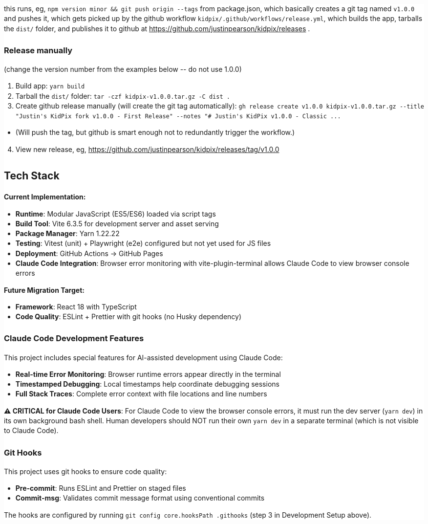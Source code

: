 this runs, eg, `npm version minor && git push origin --tags` from package.json, which basically creates a git tag named `v1.0.0` and pushes it, which gets picked up by the github workflow `kidpix/.github/workflows/release.yml`, which builds the app, tarballs the `dist/` folder, and publishes it to github at <https://github.com/justinpearson/kidpix/releases> .

### Release manually

(change the version number from the examples below -- do not use 1.0.0)

1. Build app: `yarn build`
2. Tarball the `dist/` folder: `tar -czf kidpix-v1.0.0.tar.gz -C dist .`
3. Create github release manually (will create the git tag automatically): `gh release create v1.0.0 kidpix-v1.0.0.tar.gz --title "Justin's KidPix fork v1.0.0 - First Release" --notes "# Justin's KidPix v1.0.0 - Classic ...`

- (Will push the tag, but github is smart enough not to redundantly trigger the workflow.)

4. View new release, eg, <https://github.com/justinpearson/kidpix/releases/tag/v1.0.0>

## Tech Stack

**Current Implementation:**

- **Runtime**: Modular JavaScript (ES5/ES6) loaded via script tags
- **Build Tool**: Vite 6.3.5 for development server and asset serving
- **Package Manager**: Yarn 1.22.22
- **Testing**: Vitest (unit) + Playwright (e2e) configured but not yet used for JS files
- **Deployment**: GitHub Actions → GitHub Pages
- **Claude Code Integration**: Browser error monitoring with vite-plugin-terminal allows Claude Code to view browser console errors

**Future Migration Target:**

- **Framework**: React 18 with TypeScript
- **Code Quality**: ESLint + Prettier with git hooks (no Husky dependency)

### Claude Code Development Features

This project includes special features for AI-assisted development using Claude Code:

- **Real-time Error Monitoring**: Browser runtime errors appear directly in the terminal
- **Timestamped Debugging**: Local timestamps help coordinate debugging sessions
- **Full Stack Traces**: Complete error context with file locations and line numbers

**⚠️ CRITICAL for Claude Code Users**: For Claude Code to view the browser console errors, it must run the dev server (`yarn dev`) in its own background bash shell. Human developers should NOT run their own `yarn dev` in a separate terminal (which is not visible to Claude Code).

### Git Hooks

This project uses git hooks to ensure code quality:

- **Pre-commit**: Runs ESLint and Prettier on staged files
- **Commit-msg**: Validates commit message format using conventional commits

The hooks are configured by running `git config core.hooksPath .githooks` (step 3 in Development Setup above).
